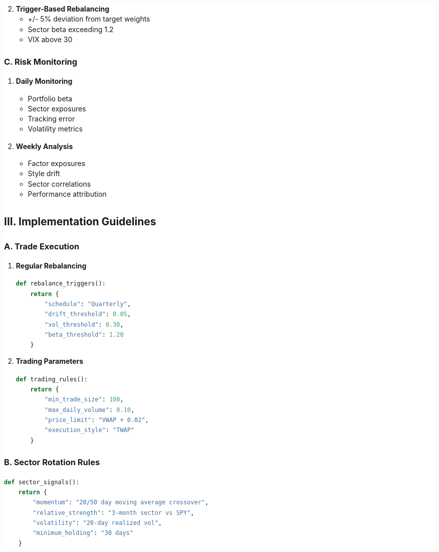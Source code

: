 2. **Trigger-Based Rebalancing**
   - +/- 5% deviation from target weights
   - Sector beta exceeding 1.2
   - VIX above 30

### C. Risk Monitoring
1. **Daily Monitoring**
   - Portfolio beta
   - Sector exposures
   - Tracking error
   - Volatility metrics

2. **Weekly Analysis**
   - Factor exposures
   - Style drift
   - Sector correlations
   - Performance attribution

## III. Implementation Guidelines

### A. Trade Execution
1. **Regular Rebalancing**
   ```python
   def rebalance_triggers():
       return {
           "schedule": "Quarterly",
           "drift_threshold": 0.05,
           "vol_threshold": 0.30,
           "beta_threshold": 1.20
       }
   ```

2. **Trading Parameters**
   ```python
   def trading_rules():
       return {
           "min_trade_size": 100,
           "max_daily_volume": 0.10,
           "price_limit": "VWAP + 0.02",
           "execution_style": "TWAP"
       }
   ```

### B. Sector Rotation Rules
```python
def sector_signals():
    return {
        "momentum": "20/50 day moving average crossover",
        "relative_strength": "3-month sector vs SPY",
        "volatility": "20-day realized vol",
        "minimum_holding": "30 days"
    }
```
